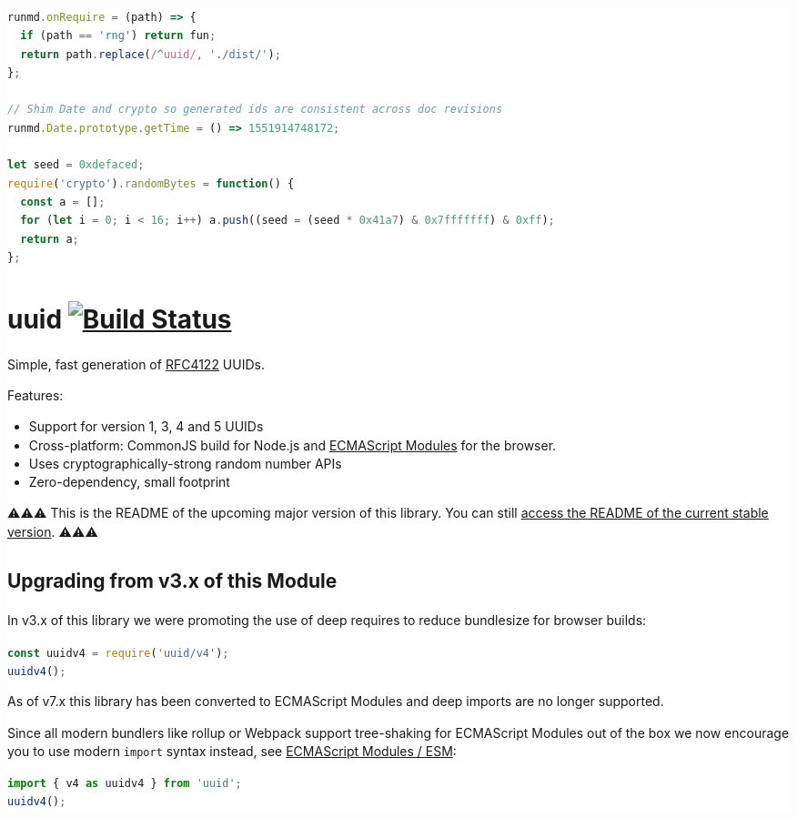 ```javascript --hide
runmd.onRequire = (path) => {
  if (path == 'rng') return fun;
  return path.replace(/^uuid/, './dist/');
};

// Shim Date and crypto so generated ids are consistent across doc revisions
runmd.Date.prototype.getTime = () => 1551914748172;

let seed = 0xdefaced;
require('crypto').randomBytes = function() {
  const a = [];
  for (let i = 0; i < 16; i++) a.push((seed = (seed * 0x41a7) & 0x7fffffff) & 0xff);
  return a;
};
```

# uuid [![Build Status](https://github.com/uuidjs/uuid/workflows/CI/badge.svg)](https://github.com/uuidjs/uuid/actions)

Simple, fast generation of [RFC4122](http://www.ietf.org/rfc/rfc4122.txt) UUIDs.

Features:

- Support for version 1, 3, 4 and 5 UUIDs
- Cross-platform: CommonJS build for Node.js and [ECMAScript Modules](#ecmascript-modules) for the
  browser.
- Uses cryptographically-strong random number APIs
- Zero-dependency, small footprint

⚠️⚠️⚠️ This is the README of the upcoming major version of this library. You can still [access the README
of the current stable version](https://github.com/uuidjs/uuid/blob/v3.4.0/README.md). ⚠️⚠️⚠️

## Upgrading from v3.x of this Module

In v3.x of this library we were promoting the use of deep requires to reduce bundlesize for browser
builds:

```javascript
const uuidv4 = require('uuid/v4');
uuidv4();
```

As of v7.x this library has been converted to ECMAScript Modules and deep imports are no longer
supported.

Since all modern bundlers like rollup or Webpack support tree-shaking for ECMAScript Modules out of
the box we now encourage you to use modern `import` syntax instead, see [ECMAScript Modules /
ESM](#ecmascript-modules--esm):

```javascript
import { v4 as uuidv4 } from 'uuid';
uuidv4();
```
